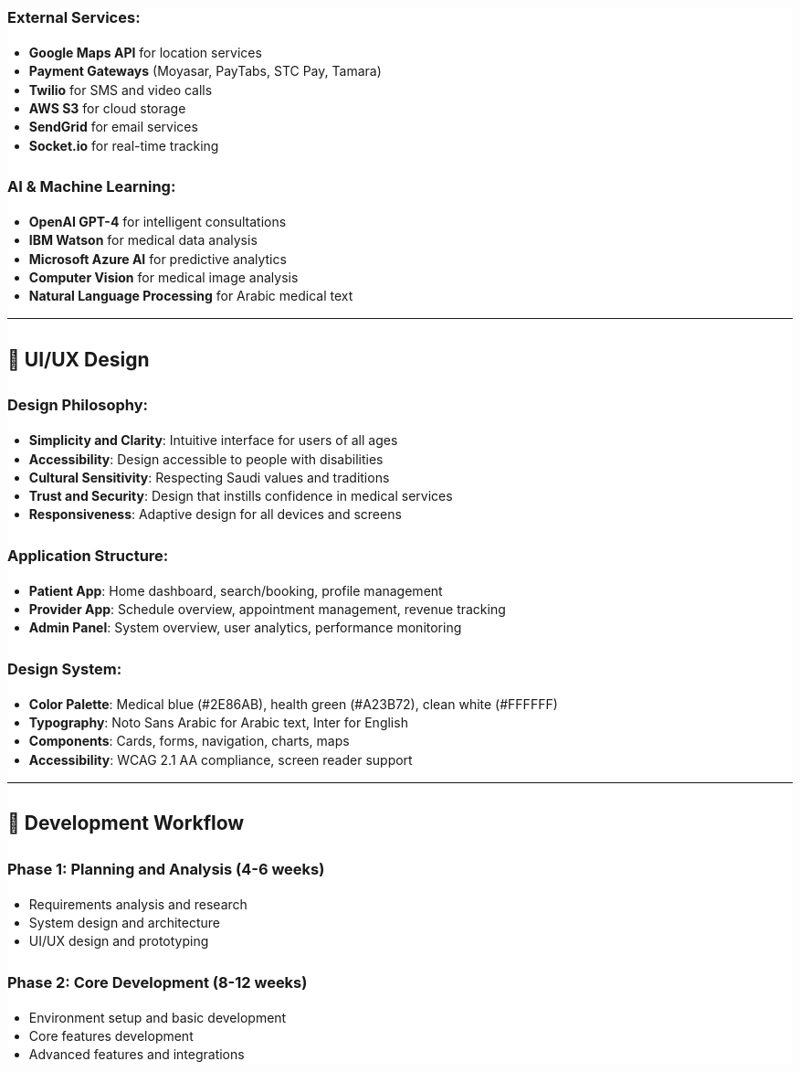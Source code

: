 ### **External Services:**
- **Google Maps API** for location services
- **Payment Gateways** (Moyasar, PayTabs, STC Pay, Tamara)
- **Twilio** for SMS and video calls
- **AWS S3** for cloud storage
- **SendGrid** for email services
- **Socket.io** for real-time tracking

### **AI & Machine Learning:**
- **OpenAI GPT-4** for intelligent consultations
- **IBM Watson** for medical data analysis
- **Microsoft Azure AI** for predictive analytics
- **Computer Vision** for medical image analysis
- **Natural Language Processing** for Arabic medical text

---

## 🎨 **UI/UX Design**

### **Design Philosophy:**
- **Simplicity and Clarity**: Intuitive interface for users of all ages
- **Accessibility**: Design accessible to people with disabilities
- **Cultural Sensitivity**: Respecting Saudi values and traditions
- **Trust and Security**: Design that instills confidence in medical services
- **Responsiveness**: Adaptive design for all devices and screens

### **Application Structure:**
- **Patient App**: Home dashboard, search/booking, profile management
- **Provider App**: Schedule overview, appointment management, revenue tracking
- **Admin Panel**: System overview, user analytics, performance monitoring

### **Design System:**
- **Color Palette**: Medical blue (#2E86AB), health green (#A23B72), clean white (#FFFFFF)
- **Typography**: Noto Sans Arabic for Arabic text, Inter for English
- **Components**: Cards, forms, navigation, charts, maps
- **Accessibility**: WCAG 2.1 AA compliance, screen reader support

---

## 🔄 **Development Workflow**

### **Phase 1: Planning and Analysis (4-6 weeks)**
- Requirements analysis and research
- System design and architecture
- UI/UX design and prototyping

### **Phase 2: Core Development (8-12 weeks)**
- Environment setup and basic development
- Core features development
- Advanced features and integrations
